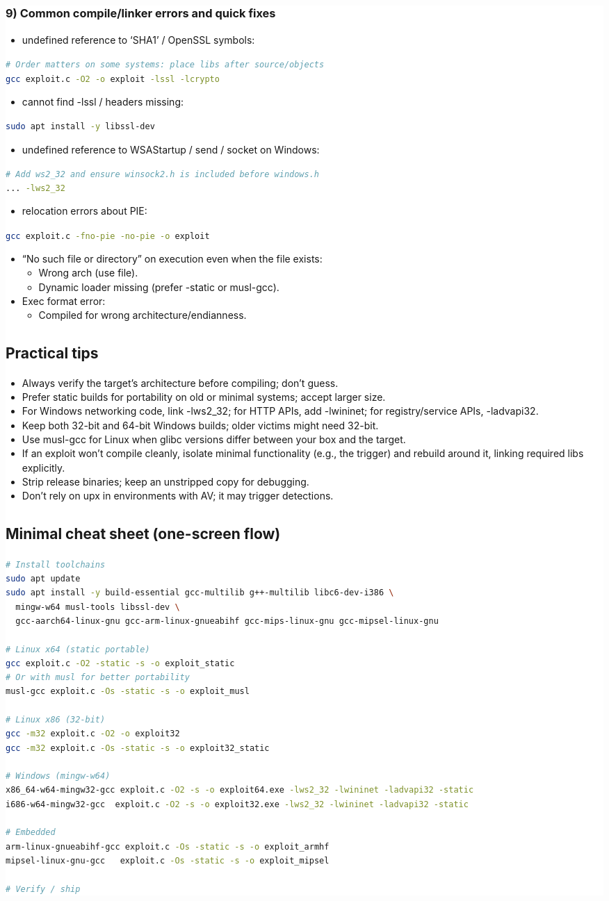 ### 9) Common compile/linker errors and quick fixes
- undefined reference to ‘SHA1’ / OpenSSL symbols:
```bash
# Order matters on some systems: place libs after source/objects
gcc exploit.c -O2 -o exploit -lssl -lcrypto
```
- cannot find -lssl / headers missing:
```bash
sudo apt install -y libssl-dev
```
- undefined reference to WSAStartup / send / socket on Windows:
```bash
# Add ws2_32 and ensure winsock2.h is included before windows.h
... -lws2_32
```
- relocation errors about PIE:
```bash
gcc exploit.c -fno-pie -no-pie -o exploit
```
- “No such file or directory” on execution even when the file exists:
  - Wrong arch (use file).
  - Dynamic loader missing (prefer -static or musl-gcc).
- Exec format error:
  - Compiled for wrong architecture/endianness.

## Practical tips
- Always verify the target’s architecture before compiling; don’t guess.
- Prefer static builds for portability on old or minimal systems; accept larger size.
- For Windows networking code, link -lws2_32; for HTTP APIs, add -lwininet; for registry/service APIs, -ladvapi32.
- Keep both 32-bit and 64-bit Windows builds; older victims might need 32-bit.
- Use musl-gcc for Linux when glibc versions differ between your box and the target.
- If an exploit won’t compile cleanly, isolate minimal functionality (e.g., the trigger) and rebuild around it, linking required libs explicitly.
- Strip release binaries; keep an unstripped copy for debugging.
- Don’t rely on upx in environments with AV; it may trigger detections.

## Minimal cheat sheet (one-screen flow)
```bash
# Install toolchains
sudo apt update
sudo apt install -y build-essential gcc-multilib g++-multilib libc6-dev-i386 \
  mingw-w64 musl-tools libssl-dev \
  gcc-aarch64-linux-gnu gcc-arm-linux-gnueabihf gcc-mips-linux-gnu gcc-mipsel-linux-gnu

# Linux x64 (static portable)
gcc exploit.c -O2 -static -s -o exploit_static
# Or with musl for better portability
musl-gcc exploit.c -Os -static -s -o exploit_musl

# Linux x86 (32-bit)
gcc -m32 exploit.c -O2 -o exploit32
gcc -m32 exploit.c -Os -static -s -o exploit32_static

# Windows (mingw-w64)
x86_64-w64-mingw32-gcc exploit.c -O2 -s -o exploit64.exe -lws2_32 -lwininet -ladvapi32 -static
i686-w64-mingw32-gcc  exploit.c -O2 -s -o exploit32.exe -lws2_32 -lwininet -ladvapi32 -static

# Embedded
arm-linux-gnueabihf-gcc exploit.c -Os -static -s -o exploit_armhf
mipsel-linux-gnu-gcc   exploit.c -Os -static -s -o exploit_mipsel

# Verify / ship
```